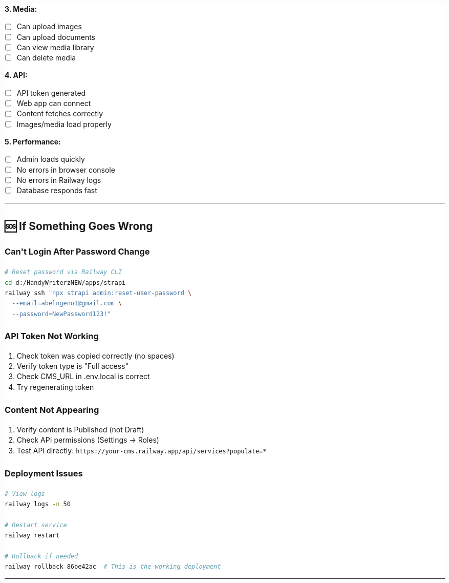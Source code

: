 **3. Media:**
- [ ] Can upload images
- [ ] Can upload documents
- [ ] Can view media library
- [ ] Can delete media

**4. API:**
- [ ] API token generated
- [ ] Web app can connect
- [ ] Content fetches correctly
- [ ] Images/media load properly

**5. Performance:**
- [ ] Admin loads quickly
- [ ] No errors in browser console
- [ ] No errors in Railway logs
- [ ] Database responds fast

---

## 🆘 If Something Goes Wrong

### Can't Login After Password Change
```bash
# Reset password via Railway CLI
cd d:/HandyWriterzNEW/apps/strapi
railway ssh "npx strapi admin:reset-user-password \
  --email=abelngeno1@gmail.com \
  --password=NewPassword123!"
```

### API Token Not Working
1. Check token was copied correctly (no spaces)
2. Verify token type is "Full access"
3. Check CMS_URL in .env.local is correct
4. Try regenerating token

### Content Not Appearing
1. Verify content is Published (not Draft)
2. Check API permissions (Settings → Roles)
3. Test API directly: `https://your-cms.railway.app/api/services?populate=*`

### Deployment Issues
```bash
# View logs
railway logs -n 50

# Restart service
railway restart

# Rollback if needed
railway rollback 86be42ac  # This is the working deployment
```

---